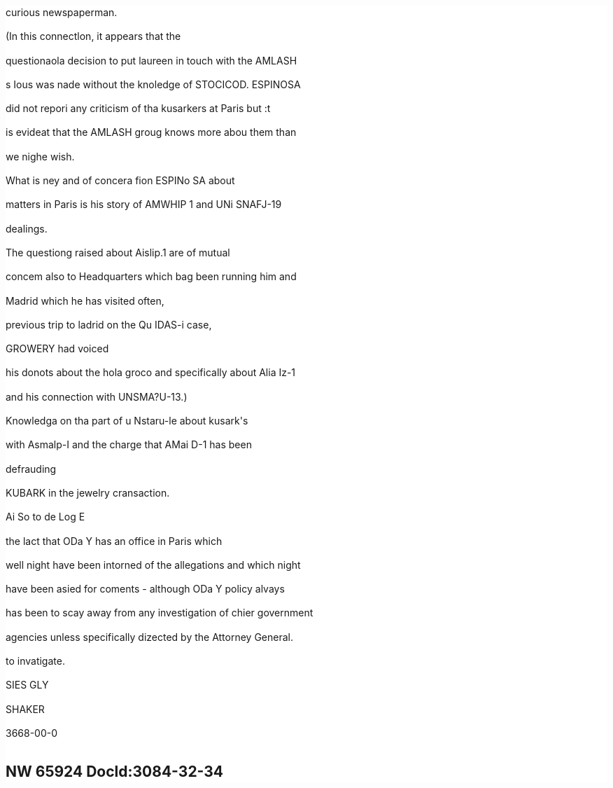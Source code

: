 curious newspaperman.

(In this connectlon, it appears that the

questionaola decision to put laureen in touch with the AMLASH

s Ious was nade without the knoledge of STOCICOD. ESPINOSA

did not repori any criticism of tha kusarkers at Paris but :t

is evideat that the AMLASH groug knows more abou them than

we nighe wish.

What is ney and of concera fion ESPINo SA about

matters in Paris is his story of AMWHIP 1 and UNi SNAFJ-19

dealings.

The questiong raised about Aislip.1 are of mutual

concem also to Headquarters which bag been running him and

Madrid which he has visited often,

previous trip to ladrid on the Qu IDAS-i case,

GROWERY had voiced

his donots about the hola groco and specifically about Alia Iz-1

and his connection with UNSMA?U-13.)

Knowledga on tha part of u Nstaru-le about kusark's

with Asmalp-I and the charge that AMai D-1 has been

defrauding

KUBARK in the jewelry cransaction.

Ai So to de Log E

the lact that ODa Y has an office in Paris which

well night have been intorned of the allegations and which night

have been asied for coments - although ODa Y policy alvays

has been to scay away from any investigation of chier government

agencies unless specifically dizected by the Attorney General.

to invatigate.

SIES GLY

SHAKER

3668-00-0

NW 65924 Docld:3084-32-34
---
